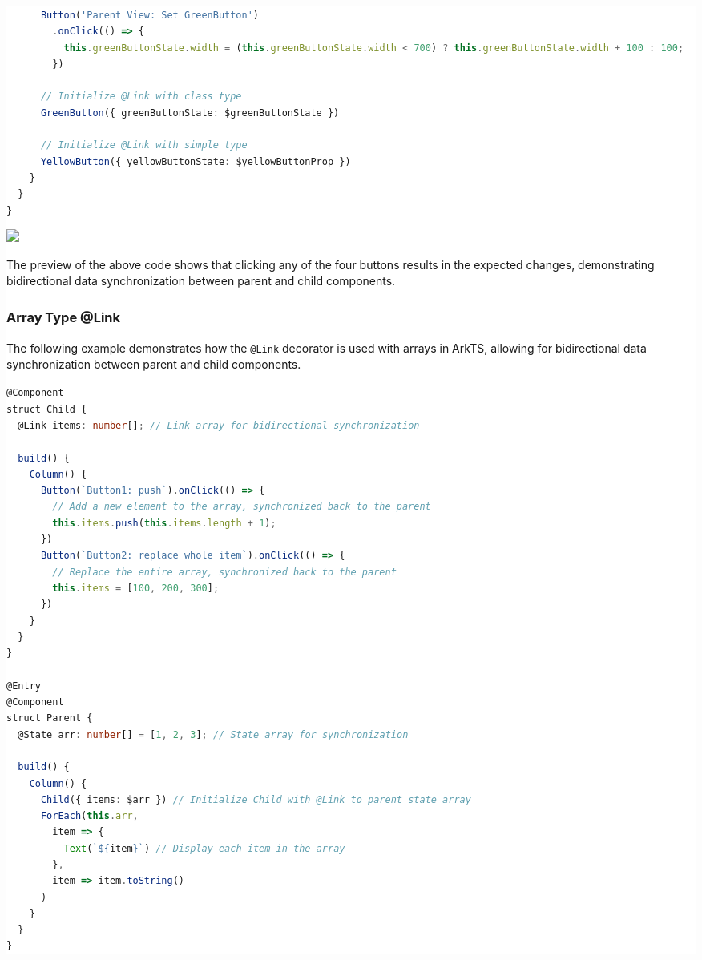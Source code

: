 ```typescript
      Button('Parent View: Set GreenButton')
        .onClick(() => {
          this.greenButtonState.width = (this.greenButtonState.width < 700) ? this.greenButtonState.width + 100 : 100;
        })

      // Initialize @Link with class type
      GreenButton({ greenButtonState: $greenButtonState })

      // Initialize @Link with simple type
      YellowButton({ yellowButtonState: $yellowButtonProp })
    }
  }
}

```
<image src="images/com-13.png">

The preview of the above code shows that clicking any of the four buttons results in the expected changes, demonstrating bidirectional data synchronization between parent and child components.

### Array Type @Link

The following example demonstrates how the `@Link` decorator is used with arrays in ArkTS, allowing for bidirectional data synchronization between parent and child components.
 
```typescript
@Component
struct Child {
  @Link items: number[]; // Link array for bidirectional synchronization

  build() {
    Column() {
      Button(`Button1: push`).onClick(() => {
        // Add a new element to the array, synchronized back to the parent
        this.items.push(this.items.length + 1);
      })
      Button(`Button2: replace whole item`).onClick(() => {
        // Replace the entire array, synchronized back to the parent
        this.items = [100, 200, 300];
      })
    }
  }
}

@Entry
@Component
struct Parent {
  @State arr: number[] = [1, 2, 3]; // State array for synchronization

  build() {
    Column() {
      Child({ items: $arr }) // Initialize Child with @Link to parent state array
      ForEach(this.arr,
        item => {
          Text(`${item}`) // Display each item in the array
        },
        item => item.toString()
      )
    }
  }
}

```
